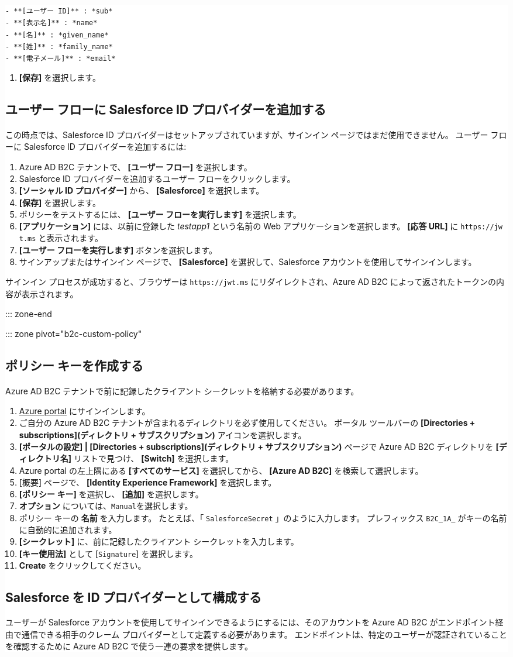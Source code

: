     - **[ユーザー ID]** : *sub*
    - **[表示名]** : *name*
    - **[名]** : *given_name*
    - **[姓]** : *family_name*
    - **[電子メール]** : *email*

1. **[保存]** を選択します。

## <a name="add-salesforce-identity-provider-to-a-user-flow"></a>ユーザー フローに Salesforce ID プロバイダーを追加する 

この時点では、Salesforce ID プロバイダーはセットアップされていますが、サインイン ページではまだ使用できません。 ユーザー フローに Salesforce ID プロバイダーを追加するには:

1. Azure AD B2C テナントで、 **[ユーザー フロー]** を選択します。
1. Salesforce ID プロバイダーを追加するユーザー フローをクリックします。
1. **[ソーシャル ID プロバイダー]** から、 **[Salesforce]** を選択します。
1. **[保存]** を選択します。
1. ポリシーをテストするには、 **[ユーザー フローを実行します]** を選択します。
1. **[アプリケーション]** には、以前に登録した *testapp1* という名前の Web アプリケーションを選択します。 **[応答 URL]** に `https://jwt.ms` と表示されます。
1. **[ユーザー フローを実行します]** ボタンを選択します。
1. サインアップまたはサインイン ページで、 **[Salesforce]** を選択して、Salesforce アカウントを使用してサインインします。

サインイン プロセスが成功すると、ブラウザーは `https://jwt.ms` にリダイレクトされ、Azure AD B2C によって返されたトークンの内容が表示されます。

::: zone-end

::: zone pivot="b2c-custom-policy"

## <a name="create-a-policy-key"></a>ポリシー キーを作成する

Azure AD B2C テナントで前に記録したクライアント シークレットを格納する必要があります。

1. [Azure portal](https://portal.azure.com/) にサインインします。
1. ご自分の Azure AD B2C テナントが含まれるディレクトリを必ず使用してください。 ポータル ツールバーの **[Directories + subscriptions]\(ディレクトリ + サブスクリプション\)** アイコンを選択します。
1. **[ポータルの設定] | [Directories + subscriptions]\(ディレクトリ + サブスクリプション\)** ページで Azure AD B2C ディレクトリを **[ディレクトリ名]** リストで見つけ、 **[Switch]** を選択します。
1. Azure portal の左上隅にある **[すべてのサービス]** を選択してから、 **[Azure AD B2C]** を検索して選択します。
1. [概要] ページで、 **[Identity Experience Framework]** を選択します。
1. **[ポリシー キー]** を選択し、 **[追加]** を選択します。
1. **オプション** については、`Manual`を選択します。
1. ポリシー キーの **名前** を入力します。 たとえば、「 `SalesforceSecret` 」のように入力します。 プレフィックス `B2C_1A_` がキーの名前に自動的に追加されます。
1. **[シークレット]** に、前に記録したクライアント シークレットを入力します。
1. **[キー使用法]** として [`Signature`] を選択します。
1. **Create** をクリックしてください。

## <a name="configure-salesforce-as-an-identity-provider"></a>Salesforce を ID プロバイダーとして構成する

ユーザーが Salesforce アカウントを使用してサインインできるようにするには、そのアカウントを Azure AD B2C がエンドポイント経由で通信できる相手のクレーム プロバイダーとして定義する必要があります。 エンドポイントは、特定のユーザーが認証されていることを確認するために Azure AD B2C で使う一連の要求を提供します。
